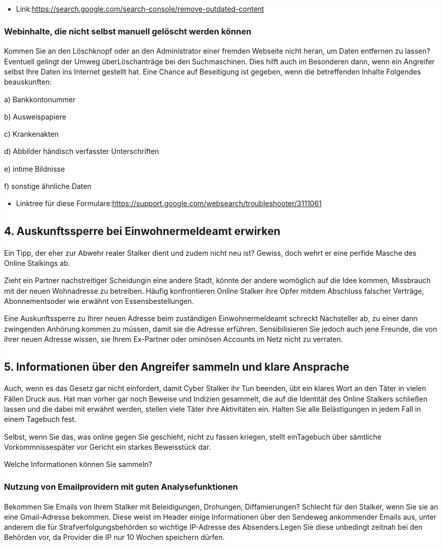 - Link:https://search.google.com/search-console/remove-outdated-content

### Webinhalte, die nicht selbst manuell gelöscht werden können

Kommen Sie an den Löschknopf oder an den Administrator einer fremden Webseite nicht heran, um Daten entfernen zu lassen? Eventuell gelingt der Umweg überLöschanträge bei den Suchmaschinen. Dies hilft auch im Besonderen dann, wenn ein Angreifer selbst Ihre Daten ins Internet gestellt hat. Eine Chance auf Beseitigung ist gegeben, wenn die betreffenden Inhalte Folgendes beauskunften:

a) Bankkontonummer

b) Ausweispapiere

c) Krankenakten

d) Abbilder händisch verfasster Unterschriften

e) intime Bildnisse

f) sonstige ähnliche Daten

- Linktree für diese Formulare:https://support.google.com/websearch/troubleshooter/3111061

## 4. Auskunftssperre bei Einwohnermeldeamt erwirken

Ein Tipp, der eher zur Abwehr realer Stalker dient und zudem nicht neu ist? Gewiss, doch wehrt er eine perfide Masche des Online Stalkings ab.

Zieht ein Partner nachstreitiger Scheidungin eine andere Stadt, könnte der andere womöglich auf die Idee kommen, Missbrauch mit der neuen Wohnadresse zu betreiben. Häufig konfrontieren Online Stalker ihre Opfer mitdem Abschluss falscher Verträge, Abonnementsoder wie erwähnt von Essensbestellungen.

Eine Auskunftssperre zu Ihrer neuen Adresse beim zuständigen Einwohnermeldeamt schreckt Nachsteller ab, zu einer dann zwingenden Anhörung kommen zu müssen, damit sie die Adresse erführen. Sensibilisieren Sie jedoch auch jene Freunde, die von ihrer neuen Adresse wissen, sie Ihrem Ex-Partner oder ominösen Accounts im Netz nicht zu verraten.

## 5. Informationen über den Angreifer sammeln und klare Ansprache

Auch, wenn es das Gesetz gar nicht einfordert, damit Cyber Stalker ihr Tun beenden, übt ein klares Wort an den Täter in vielen Fällen Druck aus. Hat man vorher gar noch Beweise und Indizien gesammelt, die auf die Identität des Online Stalkers schließen lassen und die dabei mit erwähnt werden, stellen viele Täter ihre Aktivitäten ein. Halten Sie alle Belästigungen in jedem Fall in einem Tagebuch fest.

Selbst, wenn Sie das, was online gegen Sie geschieht, nicht zu fassen kriegen, stellt einTagebuch über sämtliche Vorkommnissespäter vor Gericht ein starkes Beweisstück dar.

Welche Informationen können Sie sammeln?

### Nutzung von Emailprovidern mit guten Analysefunktionen

Bekommen Sie Emails von Ihrem Stalker mit Beleidigungen, Drohungen, Diffamierungen? Schlecht für den Stalker, wenn Sie sie an eine Gmail-Adresse bekommen. Diese weist im Header einige Informationen über den Sendeweg ankommender Emails aus, unter anderem die für Strafverfolgungsbehörden so wichtige IP-Adresse des Absenders.Legen Sie diese unbedingt zeitnah bei den Behörden vor, da Provider die IP nur 10 Wochen speichern dürfen.
